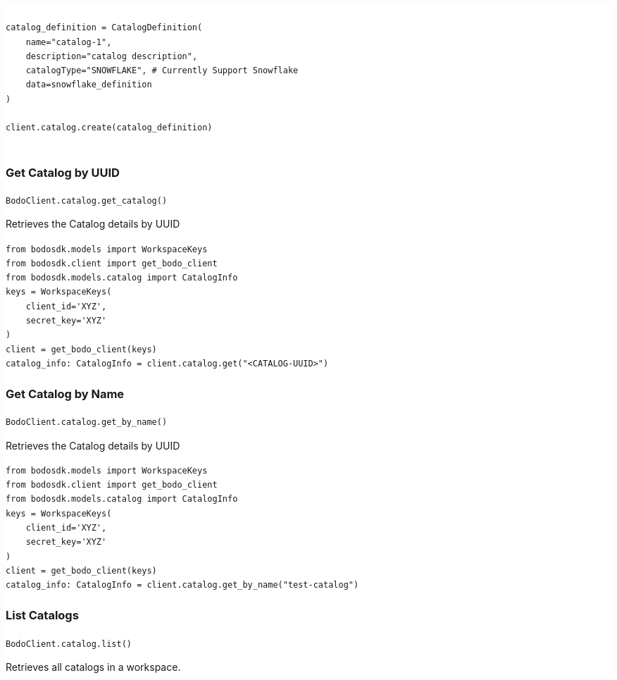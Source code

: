 ```python3

catalog_definition = CatalogDefinition(
    name="catalog-1",
    description="catalog description",
    catalogType="SNOWFLAKE", # Currently Support Snowflake
    data=snowflake_definition
)

client.catalog.create(catalog_definition)


```

### Get Catalog by UUID<a id="get-catalog-uuid"></a>

`BodoClient.catalog.get_catalog()`

Retrieves the Catalog details by UUID

```python3
from bodosdk.models import WorkspaceKeys
from bodosdk.client import get_bodo_client
from bodosdk.models.catalog import CatalogInfo
keys = WorkspaceKeys(
    client_id='XYZ',
    secret_key='XYZ'
)
client = get_bodo_client(keys)
catalog_info: CatalogInfo = client.catalog.get("<CATALOG-UUID>")
```

### Get Catalog by Name<a id="get-catalog-name"></a>

`BodoClient.catalog.get_by_name()`

Retrieves the Catalog details by UUID

```python3
from bodosdk.models import WorkspaceKeys
from bodosdk.client import get_bodo_client
from bodosdk.models.catalog import CatalogInfo
keys = WorkspaceKeys(
    client_id='XYZ',
    secret_key='XYZ'
)
client = get_bodo_client(keys)
catalog_info: CatalogInfo = client.catalog.get_by_name("test-catalog")
```

### List Catalogs<a id="list-catalogs"></a>

`BodoClient.catalog.list()`

Retrieves all catalogs in a workspace.
